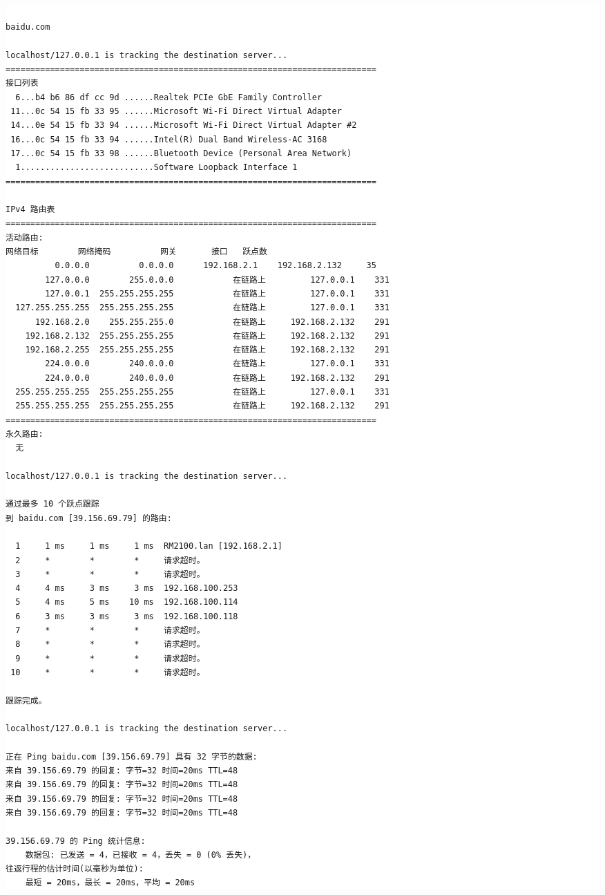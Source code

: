 ```

baidu.com

localhost/127.0.0.1 is tracking the destination server...
===========================================================================
接口列表
  6...b4 b6 86 df cc 9d ......Realtek PCIe GbE Family Controller
 11...0c 54 15 fb 33 95 ......Microsoft Wi-Fi Direct Virtual Adapter
 14...0e 54 15 fb 33 94 ......Microsoft Wi-Fi Direct Virtual Adapter #2
 16...0c 54 15 fb 33 94 ......Intel(R) Dual Band Wireless-AC 3168
 17...0c 54 15 fb 33 98 ......Bluetooth Device (Personal Area Network)
  1...........................Software Loopback Interface 1
===========================================================================

IPv4 路由表
===========================================================================
活动路由:
网络目标        网络掩码          网关       接口   跃点数
          0.0.0.0          0.0.0.0      192.168.2.1    192.168.2.132     35
        127.0.0.0        255.0.0.0            在链路上         127.0.0.1    331
        127.0.0.1  255.255.255.255            在链路上         127.0.0.1    331
  127.255.255.255  255.255.255.255            在链路上         127.0.0.1    331
      192.168.2.0    255.255.255.0            在链路上     192.168.2.132    291
    192.168.2.132  255.255.255.255            在链路上     192.168.2.132    291
    192.168.2.255  255.255.255.255            在链路上     192.168.2.132    291
        224.0.0.0        240.0.0.0            在链路上         127.0.0.1    331
        224.0.0.0        240.0.0.0            在链路上     192.168.2.132    291
  255.255.255.255  255.255.255.255            在链路上         127.0.0.1    331
  255.255.255.255  255.255.255.255            在链路上     192.168.2.132    291
===========================================================================
永久路由:
  无

localhost/127.0.0.1 is tracking the destination server...

通过最多 10 个跃点跟踪
到 baidu.com [39.156.69.79] 的路由:

  1     1 ms     1 ms     1 ms  RM2100.lan [192.168.2.1]
  2     *        *        *     请求超时。
  3     *        *        *     请求超时。
  4     4 ms     3 ms     3 ms  192.168.100.253
  5     4 ms     5 ms    10 ms  192.168.100.114
  6     3 ms     3 ms     3 ms  192.168.100.118
  7     *        *        *     请求超时。
  8     *        *        *     请求超时。
  9     *        *        *     请求超时。
 10     *        *        *     请求超时。

跟踪完成。

localhost/127.0.0.1 is tracking the destination server...

正在 Ping baidu.com [39.156.69.79] 具有 32 字节的数据:
来自 39.156.69.79 的回复: 字节=32 时间=20ms TTL=48
来自 39.156.69.79 的回复: 字节=32 时间=20ms TTL=48
来自 39.156.69.79 的回复: 字节=32 时间=20ms TTL=48
来自 39.156.69.79 的回复: 字节=32 时间=20ms TTL=48

39.156.69.79 的 Ping 统计信息:
    数据包: 已发送 = 4，已接收 = 4，丢失 = 0 (0% 丢失)，
往返行程的估计时间(以毫秒为单位):
    最短 = 20ms，最长 = 20ms，平均 = 20ms
```